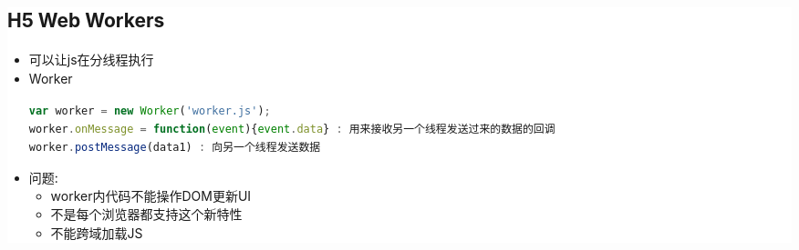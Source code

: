 

## H5 Web Workers

* 可以让js在分线程执行
* Worker
  ```js
  var worker = new Worker('worker.js');
  worker.onMessage = function(event){event.data} : 用来接收另一个线程发送过来的数据的回调
  worker.postMessage(data1) : 向另一个线程发送数据
  ```
* 问题:
  * worker内代码不能操作DOM更新UI
  * 不是每个浏览器都支持这个新特性
  * 不能跨域加载JS

